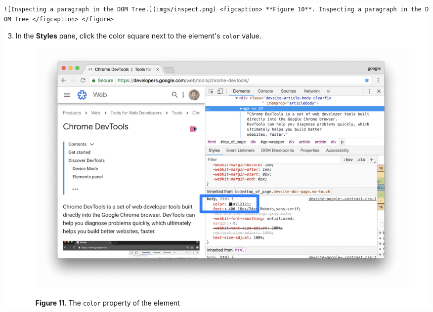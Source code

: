     ![Inspecting a paragraph in the DOM Tree.](imgs/inspect.png) <figcaption> **Figure 10**. Inspecting a paragraph in the DOM Tree </figcaption> </figure>
3. In the **Styles** pane, click the color square next to the element's `color` value.
    
    <figure> 
    
    ![The color property of the element.](imgs/color.png) <figcaption> **Figure 11**. The `color` property of the element </figcaption> </figure>